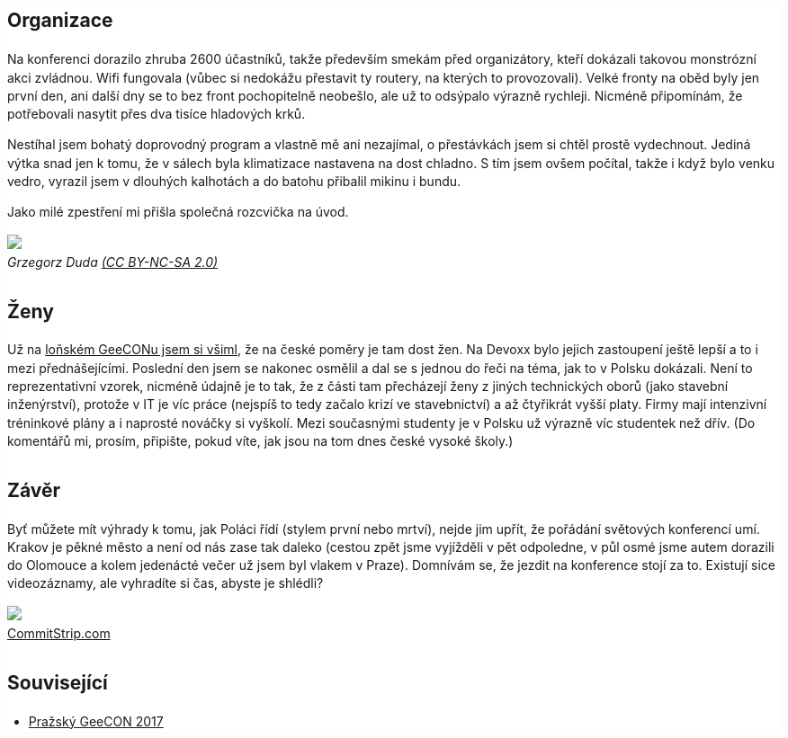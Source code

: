 ## Organizace

Na konferenci dorazilo zhruba 2600 účastníků, takže především smekám před organizátory, kteří dokázali takovou monstrózní akci zvládnou. Wifi fungovala (vůbec si nedokážu přestavit ty routery, na kterých to provozovali). Velké fronty na oběd byly jen první den, ani další dny se to bez front pochopitelně neobešlo, ale už to odsýpalo výrazně rychleji. Nicméně připomínám, že potřebovali nasytit přes dva tisíce hladových krků.

Nestíhal jsem bohatý doprovodný program a vlastně mě ani nezajímal, o přestávkách jsem si chtěl prostě vydechnout. Jediná výtka snad jen k tomu, že v sálech byla klimatizace nastavena na dost chladno. S tím jsem ovšem počítal, takže i když bylo venku vedro, vyrazil jsem v dlouhých kalhotách a do batohu přibalil mikinu i bundu.

Jako milé zpestření mi přišla společná rozcvička na úvod.

<div><a href="https://www.flickr.com/photos/158274426@N03/42466310825/in/album-72157698545655994/"><img src="https://c2.staticflickr.com/2/1785/42466310825_6cc7a786ea.jpg" /></a><br/><em>Grzegorz Duda <a href="https://creativecommons.org/licenses/by-nc-sa/2.0/">(CC BY-NC-SA 2.0)</a></em></div>

## Ženy

Už na [loňském GeeCONu jsem si všiml](https://blog.zvestov.cz/software%20development/2017/11/27/geecon-2017.html#návštěvníci), že na české poměry je tam dost žen. Na Devoxx bylo jejich zastoupení ještě lepší a to i mezi přednášejícími. Poslední den jsem se nakonec osmělil a dal se s jednou do řeči na téma, jak to v Polsku dokázali. Není to reprezentativní vzorek, nicméně údajně je to tak, že z části tam přecházejí ženy z jiných technických oborů (jako stavební inženýrství), protože v IT je víc práce (nejspíš to tedy začalo krizí ve stavebnictví) a až čtyřikrát vyšší platy. Firmy mají intenzivní tréninkové plány a i naprosté nováčky si vyškolí. Mezi současnými studenty je v Polsku už výrazně víc studentek než dřív. (Do komentářů mi, prosím, připište, pokud víte, jak jsou na tom dnes české vysoké školy.)

## Závěr

Byť můžete mít výhrady k tomu, jak Poláci řídí (stylem první nebo mrtví), nejde jim upřít, že pořádání světových konferencí umí. Krakov je pěkné město a není od nás zase tak daleko (cestou zpět jsme vyjížděli v pět odpoledne, v půl osmé jsme autem dorazili do Olomouce a kolem jedenácté večer už jsem byl vlakem v Praze). Domnívám se, že jezdit na konference stojí za to. Existují sice videozáznamy, ale vyhradíte si čas, abyste je shlédli?

<div>
<a href="http://www.commitstrip.com/en/2018/06/15/why-expos-are-great/"><img src="https://www.commitstrip.com/wp-content/uploads/2018/06/Strip-Oracle-Conf-650-finalenglish.jpg" /></a><br/><a href="http://www.commitstrip.com/en/2018/06/15/why-expos-are-great/">CommitStrip.com</a>
</div>

## Související

* [Pražský GeeCON 2017](https://blog.zvestov.cz/software%20development/2017/11/27/geecon-2017.html)
